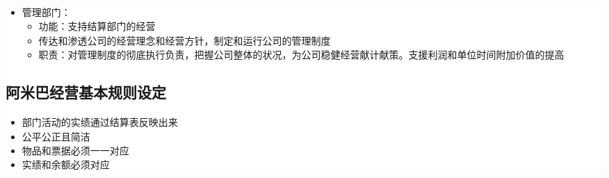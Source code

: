 - 管理部门：
    + 功能：支持结算部门的经营
    + 传达和渗透公司的经营理念和经营方针，制定和运行公司的管理制度
    + 职责：对管理制度的彻底执行负责，把握公司整体的状况，为公司稳健经营献计献策。支援利润和单位时间附加价值的提高

## 阿米巴经营基本规则设定
- 部门活动的实绩通过结算表反映出来
- 公平公正且简洁
- 物品和票据必须一一对应
- 实绩和余额必须对应





